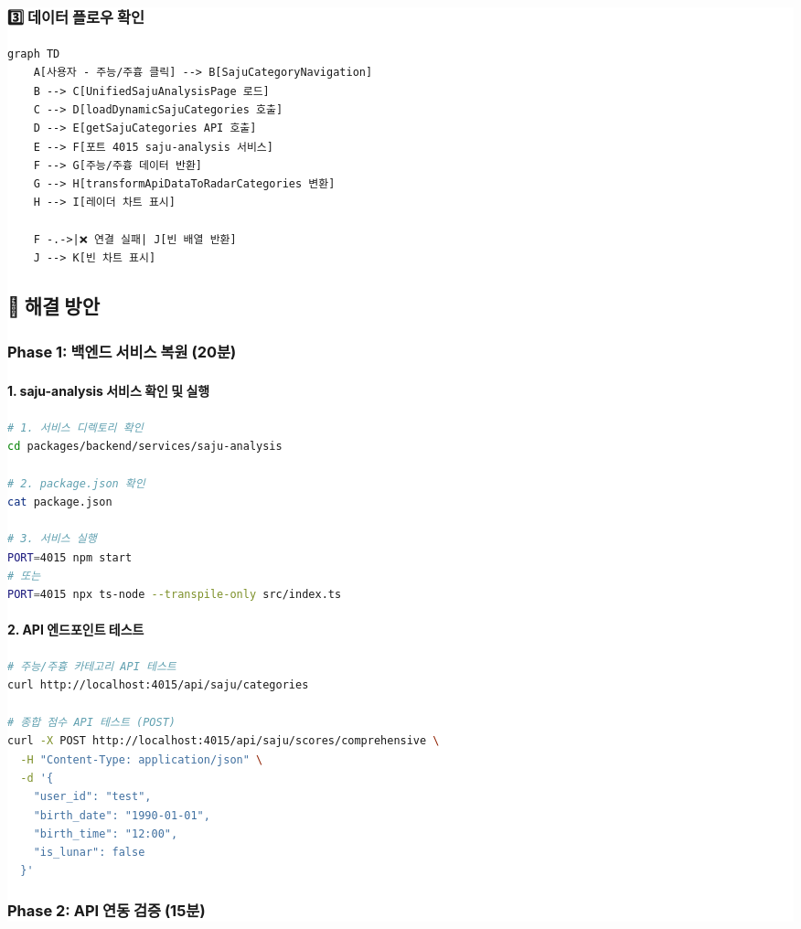 ### 3️⃣ 데이터 플로우 확인

```mermaid
graph TD
    A[사용자 - 주능/주흉 클릭] --> B[SajuCategoryNavigation]
    B --> C[UnifiedSajuAnalysisPage 로드]
    C --> D[loadDynamicSajuCategories 호출]
    D --> E[getSajuCategories API 호출]
    E --> F[포트 4015 saju-analysis 서비스]
    F --> G[주능/주흉 데이터 반환]
    G --> H[transformApiDataToRadarCategories 변환]
    H --> I[레이더 차트 표시]

    F -.->|❌ 연결 실패| J[빈 배열 반환]
    J --> K[빈 차트 표시]
```

## 🎯 해결 방안

### Phase 1: 백엔드 서비스 복원 (20분)

#### 1. saju-analysis 서비스 확인 및 실행
```bash
# 1. 서비스 디렉토리 확인
cd packages/backend/services/saju-analysis

# 2. package.json 확인
cat package.json

# 3. 서비스 실행
PORT=4015 npm start
# 또는
PORT=4015 npx ts-node --transpile-only src/index.ts
```

#### 2. API 엔드포인트 테스트
```bash
# 주능/주흉 카테고리 API 테스트
curl http://localhost:4015/api/saju/categories

# 종합 점수 API 테스트 (POST)
curl -X POST http://localhost:4015/api/saju/scores/comprehensive \
  -H "Content-Type: application/json" \
  -d '{
    "user_id": "test",
    "birth_date": "1990-01-01",
    "birth_time": "12:00",
    "is_lunar": false
  }'
```

### Phase 2: API 연동 검증 (15분)
